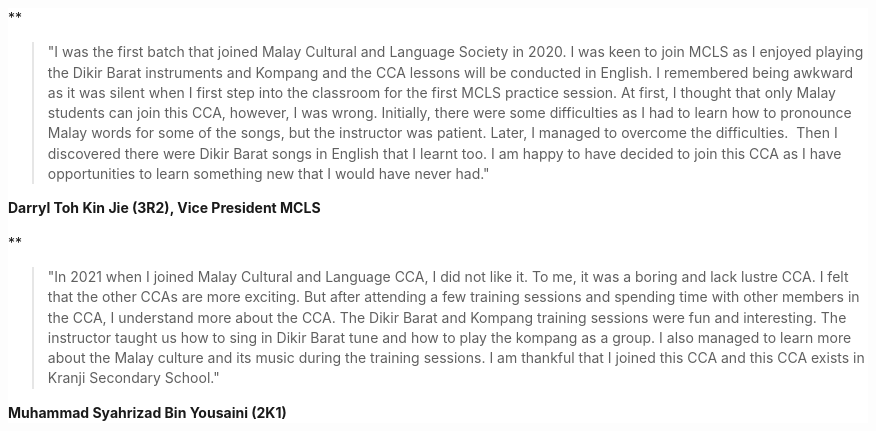 **

> "I was the first batch that joined Malay Cultural and Language Society in 2020. I was keen to join MCLS as I enjoyed playing the Dikir Barat instruments and Kompang and the CCA lessons will be conducted in English. I remembered being awkward as it was silent when I first step into the classroom for the first MCLS practice session. At first, I thought that only Malay students can join this CCA, however, I was wrong. Initially, there were some difficulties as I had to learn how to pronounce Malay words for some of the songs, but the instructor was patient. Later, I managed to overcome the difficulties.  Then I discovered there were Dikir Barat songs in English that I learnt too. I am happy to have decided to join this CCA as I have opportunities to learn something new that I would have never had."

**Darryl Toh Kin Jie (3R2), Vice President MCLS**

**

> "In 2021 when I joined Malay Cultural and Language CCA, I did not like it. To me, it was a boring and lack lustre CCA. I felt that the other CCAs are more exciting. But after attending a few training sessions and spending time with other members in the CCA, I understand more about the CCA. The Dikir Barat and Kompang training sessions were fun and interesting. The instructor taught us how to sing in Dikir Barat tune and how to play the kompang as a group. I also managed to learn more about the Malay culture and its music during the training sessions. I am thankful that I joined this CCA and this CCA exists in Kranji Secondary School."

**Muhammad Syahrizad Bin Yousaini (2K1)**